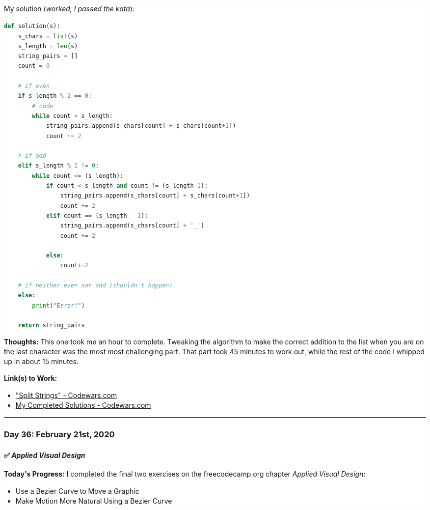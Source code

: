 My solution (_worked, I passed the kata_):
```python
def solution(s):
    s_chars = list(s)
    s_length = len(s)
    string_pairs = []
    count = 0
    
    # if even
    if s_length % 2 == 0:
        # code
        while count < s_length:
            string_pairs.append(s_chars[count] + s_chars[count+1])
            count += 2
        
    # if odd
    elif s_length % 2 != 0:
        while count <= (s_length):
            if count < s_length and count != (s_length-1):
                string_pairs.append(s_chars[count] + s_chars[count+1])
                count += 2
            elif count == (s_length - 1):
                string_pairs.append(s_chars[count] + '_')
                count += 2
                
            else:
                count+=2
        
    # if neither even nor odd (shouldn't happen)
    else:
        print("Error!")
      
    return string_pairs
```

**Thoughts:** This one took me an hour to complete. Tweaking the algorithm to make the correct addition to the list when you are on the last character was the most most challenging part. That part took 45 minutes to work out, while the rest of the code I whipped up in about 15 minutes.

**Link(s) to Work:**
* ["Split Strings" - Codewars.com](https://www.codewars.com/kata/515de9ae9dcfc28eb6000001)
* [My Completed Solutions - Codewars.com](https://www.codewars.com/users/jgatka/completed_solutions)

<hr />

### Day 36: February 21st, 2020
#### ✅ _Applied Visual Design_

**Today's Progress:** I completed the final two exercises on the freecodecamp.org chapter _Applied_ _Visual_ _Design_:

* Use a Bezier Curve to Move a Graphic
* Make Motion More Natural Using a Bezier Curve
